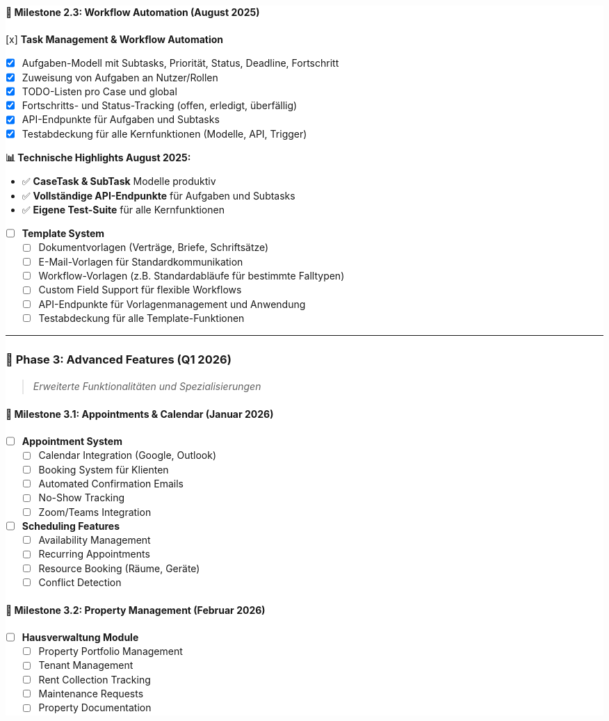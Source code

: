 #### 🎯 **Milestone 2.3: Workflow Automation** (August 2025)

 [x] **Task Management & Workflow Automation**
  - [x] Aufgaben-Modell mit Subtasks, Priorität, Status, Deadline, Fortschritt
  - [x] Zuweisung von Aufgaben an Nutzer/Rollen
  - [x] TODO-Listen pro Case und global
  - [x] Fortschritts- und Status-Tracking (offen, erledigt, überfällig)
  - [x] API-Endpunkte für Aufgaben und Subtasks
  - [x] Testabdeckung für alle Kernfunktionen (Modelle, API, Trigger)

**📊 Technische Highlights August 2025:**
- ✅ **CaseTask & SubTask** Modelle produktiv
- ✅ **Vollständige API-Endpunkte** für Aufgaben und Subtasks
- ✅ **Eigene Test-Suite** für alle Kernfunktionen


- [ ] **Template System**
  - [ ] Dokumentvorlagen (Verträge, Briefe, Schriftsätze)
  - [ ] E-Mail-Vorlagen für Standardkommunikation
  - [ ] Workflow-Vorlagen (z.B. Standardabläufe für bestimmte Falltypen)
  - [ ] Custom Field Support für flexible Workflows
  - [ ] API-Endpunkte für Vorlagenmanagement und Anwendung
  - [ ] Testabdeckung für alle Template-Funktionen

---

### 🚀 **Phase 3: Advanced Features** (Q1 2026)
> *Erweiterte Funktionalitäten und Spezialisierungen*

#### 🎯 **Milestone 3.1: Appointments & Calendar** (Januar 2026)
- [ ] **Appointment System**
  - [ ] Calendar Integration (Google, Outlook)
  - [ ] Booking System für Klienten
  - [ ] Automated Confirmation Emails
  - [ ] No-Show Tracking
  - [ ] Zoom/Teams Integration

- [ ] **Scheduling Features**
  - [ ] Availability Management
  - [ ] Recurring Appointments
  - [ ] Resource Booking (Räume, Geräte)
  - [ ] Conflict Detection

#### 🎯 **Milestone 3.2: Property Management** (Februar 2026)
- [ ] **Hausverwaltung Module**
  - [ ] Property Portfolio Management
  - [ ] Tenant Management
  - [ ] Rent Collection Tracking
  - [ ] Maintenance Requests
  - [ ] Property Documentation
